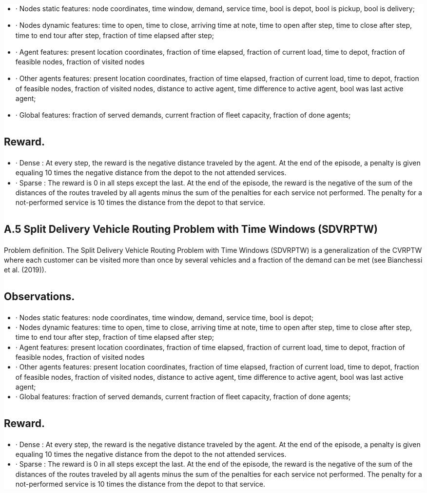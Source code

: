 - · Nodes static features: node coordinates, time window, demand, service time, bool is depot, bool is pickup, bool is delivery;

- · Nodes dynamic features: time to open, time to close, arriving time at note, time to open after step, time to close after step, time to end tour after step, fraction of time elapsed after step;
- · Agent features: present location coordinates, fraction of time elapsed, fraction of current load, time to depot, fraction of feasible nodes, fraction of visited nodes
- · Other agents features: present location coordinates, fraction of time elapsed, fraction of current load, time to depot, fraction of feasible nodes, fraction of visited nodes, distance to active agent, time difference to active agent, bool was last active agent;
- · Global features: fraction of served demands, current fraction of fleet capacity, fraction of done agents;

## Reward.

- · Dense : At every step, the reward is the negative distance traveled by the agent. At the end of the episode, a penalty is given equaling 10 times the negative distance from the depot to the not attended services.
- · Sparse : The reward is 0 in all steps except the last. At the end of the episode, the reward is the negative of the sum of the distances of the routes traveled by all agents minus the sum of the penalties for each service not performed. The penalty for a not-performed service is 10 times the distance from the depot to that service.

## A.5 Split Delivery Vehicle Routing Problem with Time Windows (SDVRPTW)

Problem definition. The Split Delivery Vehicle Routing Problem with Time Windows (SDVRPTW) is a generalization of the CVRPTW where each customer can be visited more than once by several vehicles and a fraction of the demand can be met (see Bianchessi et al. (2019)).

## Observations.

- · Nodes static features: node coordinates, time window, demand, service time, bool is depot;
- · Nodes dynamic features: time to open, time to close, arriving time at note, time to open after step, time to close after step, time to end tour after step, fraction of time elapsed after step;
- · Agent features: present location coordinates, fraction of time elapsed, fraction of current load, time to depot, fraction of feasible nodes, fraction of visited nodes
- · Other agents features: present location coordinates, fraction of time elapsed, fraction of current load, time to depot, fraction of feasible nodes, fraction of visited nodes, distance to active agent, time difference to active agent, bool was last active agent;
- · Global features: fraction of served demands, current fraction of fleet capacity, fraction of done agents;

## Reward.

- · Dense : At every step, the reward is the negative distance traveled by the agent. At the end of the episode, a penalty is given equaling 10 times the negative distance from the depot to the not attended services.
- · Sparse : The reward is 0 in all steps except the last. At the end of the episode, the reward is the negative of the sum of the distances of the routes traveled by all agents minus the sum of the penalties for each service not performed. The penalty for a not-performed service is 10 times the distance from the depot to that service.

